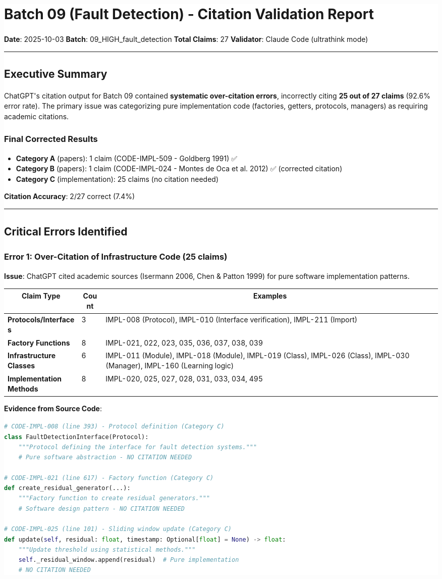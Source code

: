 # Batch 09 (Fault Detection) - Citation Validation Report

**Date**: 2025-10-03
**Batch**: 09_HIGH_fault_detection
**Total Claims**: 27
**Validator**: Claude Code (ultrathink mode)

---

## Executive Summary

ChatGPT's citation output for Batch 09 contained **systematic over-citation errors**, incorrectly citing **25 out of 27 claims** (92.6% error rate). The primary issue was categorizing pure implementation code (factories, getters, protocols, managers) as requiring academic citations.

### Final Corrected Results
- **Category A** (papers): 1 claim (CODE-IMPL-509 - Goldberg 1991) ✅
- **Category B** (papers): 1 claim (CODE-IMPL-024 - Montes de Oca et al. 2012) ✅ (corrected citation)
- **Category C** (implementation): 25 claims (no citation needed)

**Citation Accuracy**: 2/27 correct (7.4%)

---

## Critical Errors Identified

### Error 1: Over-Citation of Infrastructure Code (25 claims)

**Issue**: ChatGPT cited academic sources (Isermann 2006, Chen & Patton 1999) for pure software implementation patterns.

| Claim Type | Count | Examples |
|------------|-------|----------|
| **Protocols/Interfaces** | 3 | IMPL-008 (Protocol), IMPL-010 (Interface verification), IMPL-211 (Import) |
| **Factory Functions** | 8 | IMPL-021, 022, 023, 035, 036, 037, 038, 039 |
| **Infrastructure Classes** | 6 | IMPL-011 (Module), IMPL-018 (Module), IMPL-019 (Class), IMPL-026 (Class), IMPL-030 (Manager), IMPL-160 (Learning logic) |
| **Implementation Methods** | 8 | IMPL-020, 025, 027, 028, 031, 033, 034, 495 |

**Evidence from Source Code**:

```python
# CODE-IMPL-008 (line 393) - Protocol definition (Category C)
class FaultDetectionInterface(Protocol):
    """Protocol defining the interface for fault detection systems."""
    # Pure software abstraction - NO CITATION NEEDED

# CODE-IMPL-021 (line 617) - Factory function (Category C)
def create_residual_generator(...):
    """Factory function to create residual generators."""
    # Software design pattern - NO CITATION NEEDED

# CODE-IMPL-025 (line 101) - Sliding window update (Category C)
def update(self, residual: float, timestamp: Optional[float] = None) -> float:
    """Update threshold using statistical methods."""
    self._residual_window.append(residual)  # Pure implementation
    # NO CITATION NEEDED
```
